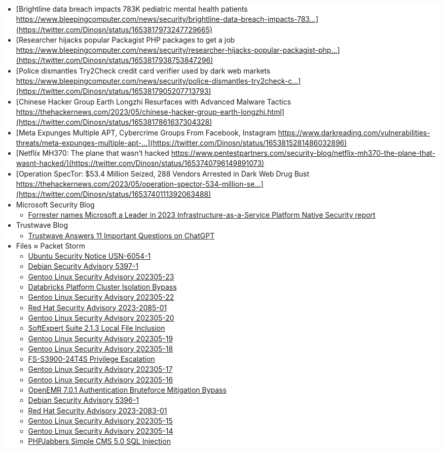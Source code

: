   - [Brightline data breach impacts 783K pediatric mental health patients https://www.bleepingcomputer.com/news/security/brightline-data-breach-impacts-783...](https://twitter.com/Dinosn/status/1653817973247729665)
  - [Researcher hijacks popular Packagist PHP packages to get a job https://www.bleepingcomputer.com/news/security/researcher-hijacks-popular-packagist-php...](https://twitter.com/Dinosn/status/1653817938753847296)
  - [Police dismantles Try2Check credit card verifier used by dark web markets https://www.bleepingcomputer.com/news/security/police-dismantles-try2check-c...](https://twitter.com/Dinosn/status/1653817905207713793)
  - [Chinese Hacker Group Earth Longzhi Resurfaces with Advanced Malware Tactics https://thehackernews.com/2023/05/chinese-hacker-group-earth-longzhi.html](https://twitter.com/Dinosn/status/1653817861637304328)
  - [Meta Expunges Multiple APT, Cybercrime Groups From Facebook, Instagram https://www.darkreading.com/vulnerabilities-threats/meta-expunges-multiple-apt-...](https://twitter.com/Dinosn/status/1653815281486032896)
  - [Netflix MH370: The plane that wasn’t hacked https://www.pentestpartners.com/security-blog/netflix-mh370-the-plane-that-wasnt-hacked/](https://twitter.com/Dinosn/status/1653740796149891073)
  - [Operation SpecTor: $53.4 Million Seized, 288 Vendors Arrested in Dark Web Drug Bust https://thehackernews.com/2023/05/operation-spector-534-million-se...](https://twitter.com/Dinosn/status/1653740111392063488)
- Microsoft Security Blog
  - [Forrester names Microsoft a Leader in 2023 Infrastructure-as-a-Service Platform Native Security report](https://www.microsoft.com/en-us/security/blog/2023/05/03/forrester-names-microsoft-a-leader-in-2023-infrastructure-as-a-service-platform-native-security-report/)
- Trustwave Blog
  - [Trustwave Answers 11 Important Questions on ChatGPT](https://www.trustwave.com/en-us/resources/blogs/trustwave-blog/trustwave-answers-11-important-questions-on-chatgpt/)
- Files ≈ Packet Storm
  - [Ubuntu Security Notice USN-6054-1](https://packetstormsecurity.com/files/172134/USN-6054-1.txt)
  - [Debian Security Advisory 5397-1](https://packetstormsecurity.com/files/172133/dsa-5397-1.txt)
  - [Gentoo Linux Security Advisory 202305-23](https://packetstormsecurity.com/files/172132/glsa-202305-23.txt)
  - [Databricks Platform Cluster Isolation Bypass](https://packetstormsecurity.com/files/172131/SA-20230502-0.txt)
  - [Gentoo Linux Security Advisory 202305-22](https://packetstormsecurity.com/files/172130/glsa-202305-22.txt)
  - [Red Hat Security Advisory 2023-2085-01](https://packetstormsecurity.com/files/172129/RHSA-2023-2085-01.txt)
  - [Gentoo Linux Security Advisory 202305-20](https://packetstormsecurity.com/files/172128/glsa-202305-20.txt)
  - [SoftExpert Suite 2.1.3 Local File Inclusion](https://packetstormsecurity.com/files/172127/softexpertsuite213-lfi.txt)
  - [Gentoo Linux Security Advisory 202305-19](https://packetstormsecurity.com/files/172126/glsa-202305-19.txt)
  - [Gentoo Linux Security Advisory 202305-18](https://packetstormsecurity.com/files/172125/glsa-202305-18.txt)
  - [FS-S3900-24T4S Privilege Escalation](https://packetstormsecurity.com/files/172124/fss390024t4s-escalate.txt)
  - [Gentoo Linux Security Advisory 202305-17](https://packetstormsecurity.com/files/172123/glsa-202305-17.txt)
  - [Gentoo Linux Security Advisory 202305-16](https://packetstormsecurity.com/files/172122/glsa-202305-16.txt)
  - [OpenEMR 7.0.1 Authentication Bruteforce Mitigation Bypass](https://packetstormsecurity.com/files/172121/openemr701-bypassbrute.txt)
  - [Debian Security Advisory 5396-1](https://packetstormsecurity.com/files/172120/dsa-5396-1.txt)
  - [Red Hat Security Advisory 2023-2083-01](https://packetstormsecurity.com/files/172119/RHSA-2023-2083-01.txt)
  - [Gentoo Linux Security Advisory 202305-15](https://packetstormsecurity.com/files/172118/glsa-202305-15.txt)
  - [Gentoo Linux Security Advisory 202305-14](https://packetstormsecurity.com/files/172117/glsa-202305-14.txt)
  - [PHPJabbers Simple CMS 5.0 SQL Injection](https://packetstormsecurity.com/files/172116/pjsimplecms50-sql.txt)